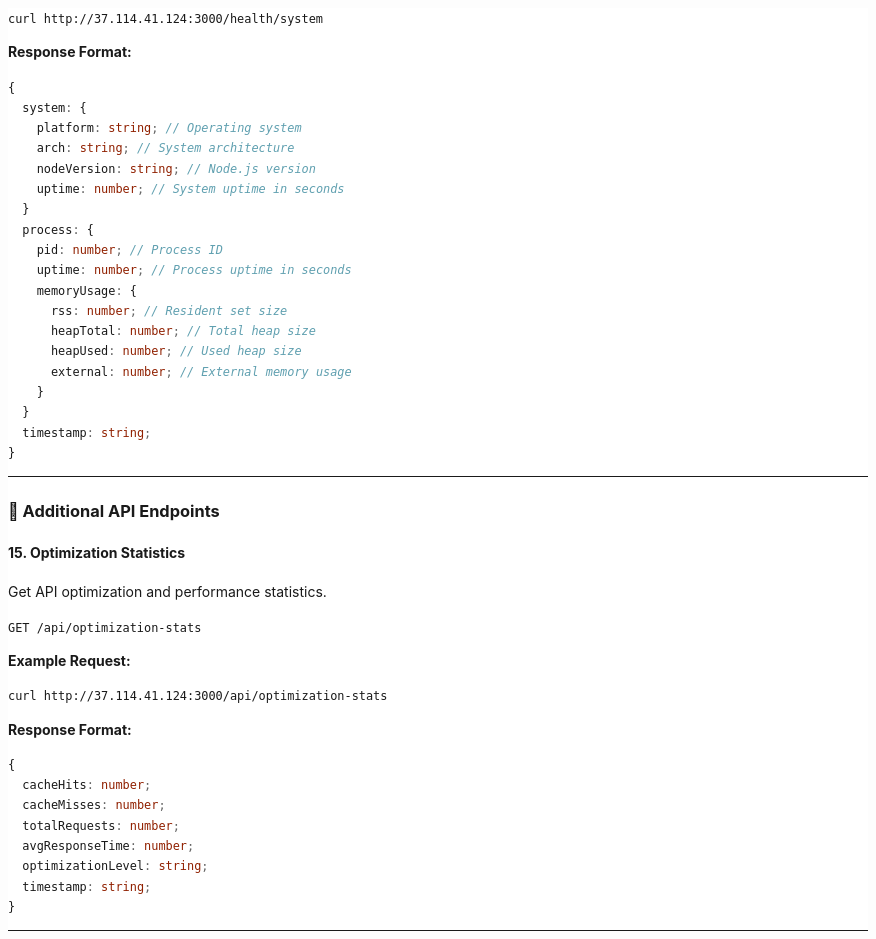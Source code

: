 ```bash
curl http://37.114.41.124:3000/health/system
```

**Response Format:**

```typescript
{
  system: {
    platform: string; // Operating system
    arch: string; // System architecture
    nodeVersion: string; // Node.js version
    uptime: number; // System uptime in seconds
  }
  process: {
    pid: number; // Process ID
    uptime: number; // Process uptime in seconds
    memoryUsage: {
      rss: number; // Resident set size
      heapTotal: number; // Total heap size
      heapUsed: number; // Used heap size
      external: number; // External memory usage
    }
  }
  timestamp: string;
}
```

---

### 🔧 Additional API Endpoints

#### 15. Optimization Statistics

Get API optimization and performance statistics.

```http
GET /api/optimization-stats
```

**Example Request:**

```bash
curl http://37.114.41.124:3000/api/optimization-stats
```

**Response Format:**

```typescript
{
  cacheHits: number;
  cacheMisses: number;
  totalRequests: number;
  avgResponseTime: number;
  optimizationLevel: string;
  timestamp: string;
}
```

---